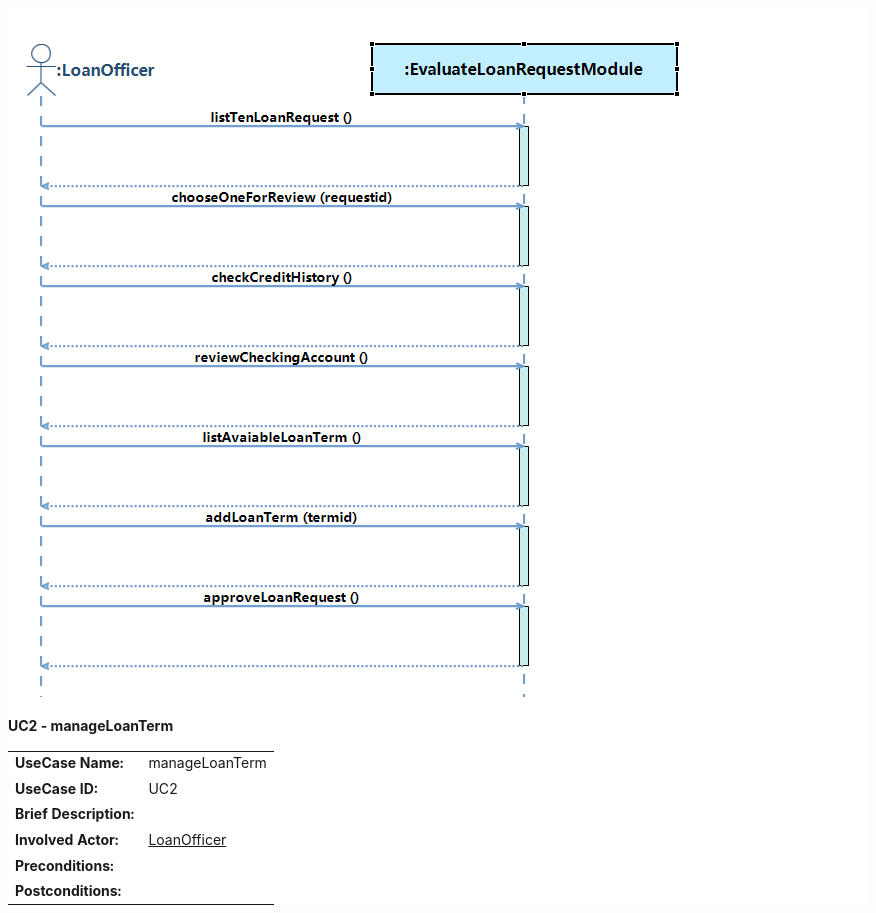 ![EvaluateLoanRequestSSD](Images/EvaluateLoanRequestSSD.jpg)

<b>UC2 - manageLoanTerm</b>

<table>
	<tr>
		<td><b>UseCase Name:</b></td>
		<td><span name ="UCmanageLoanTerm">manageLoanTerm</span></td>
	</tr>
	<tr>
		<td><b>UseCase ID:</b></td>
		<td>UC2</td>
	</tr>
	<tr>
		<td><b>Brief Description:</b></td>
		<td></td>
	</tr>
	<tr>
		<td><b>Involved Actor:</b></td>
	<td><a href="#ACTORLoanOfficer">LoanOfficer</a></td>
	</tr>
	<tr>
		<td><b>Preconditions:</b></td>
		<td><ol></ol></td>
	</tr>
	<tr>
		<td><b>Postconditions:</b></td>
		<td><ol></ol></td>
	</tr>						
	<tr>